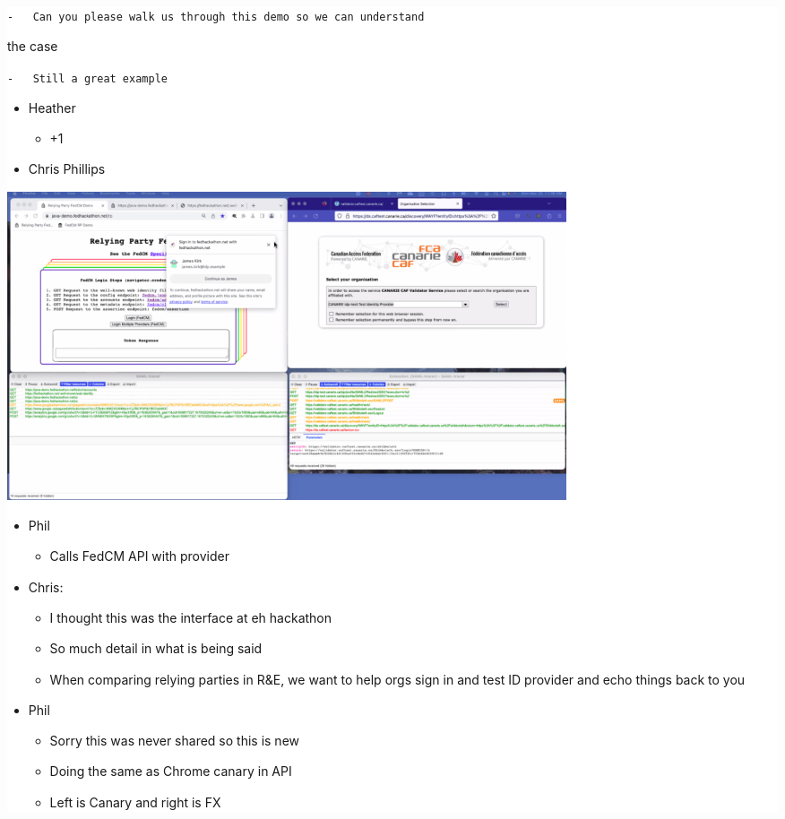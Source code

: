     -   Can you please walk us through this demo so we can understand
  the case

    -   Still a great example

-   Heather

    -   +1

-   Chris Phillips

<img src="screenshot-2023-03-20.png" style="width:6.5in;height:3.58333in" />

-   Phil

    -   Calls FedCM API with provider

-   Chris:

    -   I thought this was the interface at eh hackathon

    -   So much detail in what is being said

    -   When comparing relying parties in R&E, we want to help orgs sign
  in and test ID provider and echo things back to you

-   Phil

    -   Sorry this was never shared so this is new

    -   Doing the same as Chrome canary in API

    -   Left is Canary and right is FX

